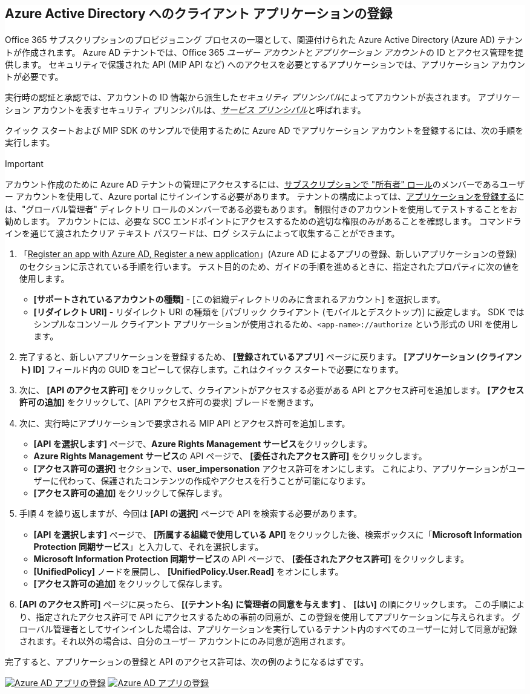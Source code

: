 ## <a name="register-a-client-application-with-azure-active-directory"></a>Azure Active Directory へのクライアント アプリケーションの登録

Office 365 サブスクリプションのプロビジョニング プロセスの一環として、関連付けられた Azure Active Directory (Azure AD) テナントが作成されます。 Azure AD テナントでは、Office 365 *ユーザー アカウント*と*アプリケーション アカウント*の ID とアクセス管理を提供します。 セキュリティで保護された API (MIP API など) へのアクセスを必要とするアプリケーションでは、アプリケーション アカウントが必要です。

実行時の認証と承認では、アカウントの ID 情報から派生した*セキュリティ プリンシパル*によってアカウントが表されます。 アプリケーション アカウントを表すセキュリティ プリンシパルは、[*サービス プリンシパル*](/azure/active-directory/develop/developer-glossary#service-principal-object)と呼ばれます。 

クイック スタートおよび MIP SDK のサンプルで使用するために Azure AD でアプリケーション アカウントを登録するには、次の手順を実行します。

  > [!IMPORTANT] 
  > アカウント作成のために Azure AD テナントの管理にアクセスするには、[サブスクリプションで "所有者" ロール](/azure/billing/billing-add-change-azure-subscription-administrator)のメンバーであるユーザー アカウントを使用して、Azure portal にサインインする必要があります。 テナントの構成によっては、[アプリケーションを登録する](https://ms.portal.azure.com/#blade/Microsoft_AAD_IAM/ActiveDirectoryMenuBlade/RegisteredApps)には、"グローバル管理者" ディレクトリ ロールのメンバーである必要もあります。
  > 制限付きのアカウントを使用してテストすることをお勧めします。 アカウントには、必要な SCC エンドポイントにアクセスするための適切な権限のみがあることを確認します。 コマンドラインを通じて渡されたクリア テキスト パスワードは、ログ システムによって収集することができます。

1. 「[Register an app with Azure AD, Register a new application](/azure/active-directory/develop/quickstart-v1-integrate-apps-with-azure-ad#register-a-new-application-using-the-azure-portal)」(Azure AD によるアプリの登録、新しいアプリケーションの登録) のセクションに示されている手順を行います。 テスト目的のため、ガイドの手順を進めるときに、指定されたプロパティに次の値を使用します。 
    - **[サポートされているアカウントの種類]** - [この組織ディレクトリのみに含まれるアカウント] を選択します。
    - **[リダイレクト URI]** - リダイレクト URI の種類を [パブリック クライアント (モバイルとデスクトップ)] に設定します。 SDK ではシンプルなコンソール クライアント アプリケーションが使用されるため、`<app-name>://authorize` という形式の URI を使用します。

2. 完了すると、新しいアプリケーションを登録するため、 **[登録されているアプリ]** ページに戻ります。 **[アプリケーション (クライアント) ID]** フィールド内の GUID をコピーして保存します。これはクイック スタートで必要になります。 

3. 次に、 **[API のアクセス許可]** をクリックして、クライアントがアクセスする必要がある API とアクセス許可を追加します。 **[アクセス許可の追加]** をクリックして、[API アクセス許可の要求] ブレードを開きます。

4. 次に、実行時にアプリケーションで要求される MIP API とアクセス許可を追加します。
   - **[API を選択します]** ページで、**Azure Rights Management サービス**をクリックします。
   - **Azure Rights Management サービス**の API ページで、 **[委任されたアクセス許可]** をクリックします。   
   - **[アクセス許可の選択]** セクションで、**user_impersonation** アクセス許可をオンにします。 これにより、アプリケーションがユーザーに代わって、保護されたコンテンツの作成やアクセスを行うことが可能になります。
   - **[アクセス許可の追加]** をクリックして保存します。

5. 手順 4 を繰り返しますが、今回は **[API の選択]** ページで API を検索する必要があります。
   - **[API を選択します]** ページで、 **[所属する組織で使用している API]** をクリックした後、検索ボックスに「**Microsoft Information Protection 同期サービス**」と入力して、それを選択します。
   - **Microsoft Information Protection 同期サービス**の API ページで、 **[委任されたアクセス許可]** をクリックします。
   - **[UnifiedPolicy]** ノードを展開し、 **[UnifiedPolicy.User.Read]** をオンにします。 
   - **[アクセス許可の追加]** をクリックして保存します。

6. **[API のアクセス許可]** ページに戻ったら、 **[(テナント名) に管理者の同意を与えます]** 、 **[はい]** の順にクリックします。 この手順により、指定されたアクセス許可で API にアクセスするための事前の同意が、この登録を使用してアプリケーションに与えられます。 グローバル管理者としてサインインした場合は、アプリケーションを実行しているテナント内のすべてのユーザーに対して同意が記録されます。それ以外の場合は、自分のユーザー アカウントにのみ同意が適用されます。 

完了すると、アプリケーションの登録と API のアクセス許可は、次の例のようになるはずです。

   [![Azure AD アプリの登録](media/setup-mip-client/aad-app-registration-overview.png)](media/setup-mip-client/aad-app-registration-overview.png#lightbox) [![Azure AD アプリの登録](media/setup-mip-client/aad-app-api-permissions.png)](media/setup-mip-client/aad-app-api-permissions.png#lightbox)
